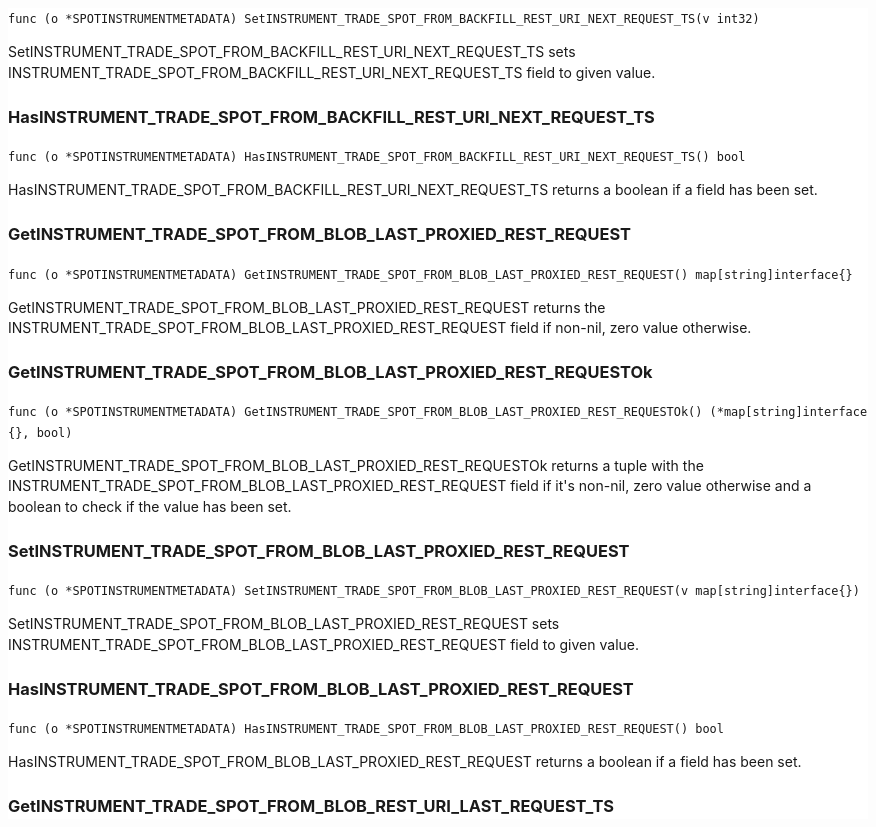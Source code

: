 `func (o *SPOTINSTRUMENTMETADATA) SetINSTRUMENT_TRADE_SPOT_FROM_BACKFILL_REST_URI_NEXT_REQUEST_TS(v int32)`

SetINSTRUMENT_TRADE_SPOT_FROM_BACKFILL_REST_URI_NEXT_REQUEST_TS sets INSTRUMENT_TRADE_SPOT_FROM_BACKFILL_REST_URI_NEXT_REQUEST_TS field to given value.

### HasINSTRUMENT_TRADE_SPOT_FROM_BACKFILL_REST_URI_NEXT_REQUEST_TS

`func (o *SPOTINSTRUMENTMETADATA) HasINSTRUMENT_TRADE_SPOT_FROM_BACKFILL_REST_URI_NEXT_REQUEST_TS() bool`

HasINSTRUMENT_TRADE_SPOT_FROM_BACKFILL_REST_URI_NEXT_REQUEST_TS returns a boolean if a field has been set.

### GetINSTRUMENT_TRADE_SPOT_FROM_BLOB_LAST_PROXIED_REST_REQUEST

`func (o *SPOTINSTRUMENTMETADATA) GetINSTRUMENT_TRADE_SPOT_FROM_BLOB_LAST_PROXIED_REST_REQUEST() map[string]interface{}`

GetINSTRUMENT_TRADE_SPOT_FROM_BLOB_LAST_PROXIED_REST_REQUEST returns the INSTRUMENT_TRADE_SPOT_FROM_BLOB_LAST_PROXIED_REST_REQUEST field if non-nil, zero value otherwise.

### GetINSTRUMENT_TRADE_SPOT_FROM_BLOB_LAST_PROXIED_REST_REQUESTOk

`func (o *SPOTINSTRUMENTMETADATA) GetINSTRUMENT_TRADE_SPOT_FROM_BLOB_LAST_PROXIED_REST_REQUESTOk() (*map[string]interface{}, bool)`

GetINSTRUMENT_TRADE_SPOT_FROM_BLOB_LAST_PROXIED_REST_REQUESTOk returns a tuple with the INSTRUMENT_TRADE_SPOT_FROM_BLOB_LAST_PROXIED_REST_REQUEST field if it's non-nil, zero value otherwise
and a boolean to check if the value has been set.

### SetINSTRUMENT_TRADE_SPOT_FROM_BLOB_LAST_PROXIED_REST_REQUEST

`func (o *SPOTINSTRUMENTMETADATA) SetINSTRUMENT_TRADE_SPOT_FROM_BLOB_LAST_PROXIED_REST_REQUEST(v map[string]interface{})`

SetINSTRUMENT_TRADE_SPOT_FROM_BLOB_LAST_PROXIED_REST_REQUEST sets INSTRUMENT_TRADE_SPOT_FROM_BLOB_LAST_PROXIED_REST_REQUEST field to given value.

### HasINSTRUMENT_TRADE_SPOT_FROM_BLOB_LAST_PROXIED_REST_REQUEST

`func (o *SPOTINSTRUMENTMETADATA) HasINSTRUMENT_TRADE_SPOT_FROM_BLOB_LAST_PROXIED_REST_REQUEST() bool`

HasINSTRUMENT_TRADE_SPOT_FROM_BLOB_LAST_PROXIED_REST_REQUEST returns a boolean if a field has been set.

### GetINSTRUMENT_TRADE_SPOT_FROM_BLOB_REST_URI_LAST_REQUEST_TS
